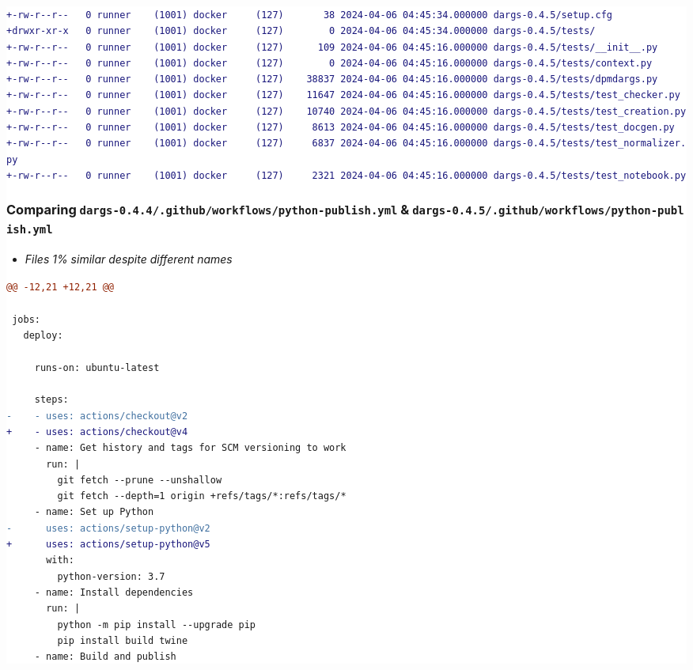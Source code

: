 ```diff
+-rw-r--r--   0 runner    (1001) docker     (127)       38 2024-04-06 04:45:34.000000 dargs-0.4.5/setup.cfg
+drwxr-xr-x   0 runner    (1001) docker     (127)        0 2024-04-06 04:45:34.000000 dargs-0.4.5/tests/
+-rw-r--r--   0 runner    (1001) docker     (127)      109 2024-04-06 04:45:16.000000 dargs-0.4.5/tests/__init__.py
+-rw-r--r--   0 runner    (1001) docker     (127)        0 2024-04-06 04:45:16.000000 dargs-0.4.5/tests/context.py
+-rw-r--r--   0 runner    (1001) docker     (127)    38837 2024-04-06 04:45:16.000000 dargs-0.4.5/tests/dpmdargs.py
+-rw-r--r--   0 runner    (1001) docker     (127)    11647 2024-04-06 04:45:16.000000 dargs-0.4.5/tests/test_checker.py
+-rw-r--r--   0 runner    (1001) docker     (127)    10740 2024-04-06 04:45:16.000000 dargs-0.4.5/tests/test_creation.py
+-rw-r--r--   0 runner    (1001) docker     (127)     8613 2024-04-06 04:45:16.000000 dargs-0.4.5/tests/test_docgen.py
+-rw-r--r--   0 runner    (1001) docker     (127)     6837 2024-04-06 04:45:16.000000 dargs-0.4.5/tests/test_normalizer.py
+-rw-r--r--   0 runner    (1001) docker     (127)     2321 2024-04-06 04:45:16.000000 dargs-0.4.5/tests/test_notebook.py
```

### Comparing `dargs-0.4.4/.github/workflows/python-publish.yml` & `dargs-0.4.5/.github/workflows/python-publish.yml`

 * *Files 1% similar despite different names*

```diff
@@ -12,21 +12,21 @@
 
 jobs:
   deploy:
 
     runs-on: ubuntu-latest
 
     steps:
-    - uses: actions/checkout@v2
+    - uses: actions/checkout@v4
     - name: Get history and tags for SCM versioning to work
       run: |
         git fetch --prune --unshallow
         git fetch --depth=1 origin +refs/tags/*:refs/tags/*
     - name: Set up Python
-      uses: actions/setup-python@v2
+      uses: actions/setup-python@v5
       with:
         python-version: 3.7
     - name: Install dependencies
       run: |
         python -m pip install --upgrade pip
         pip install build twine
     - name: Build and publish
```
